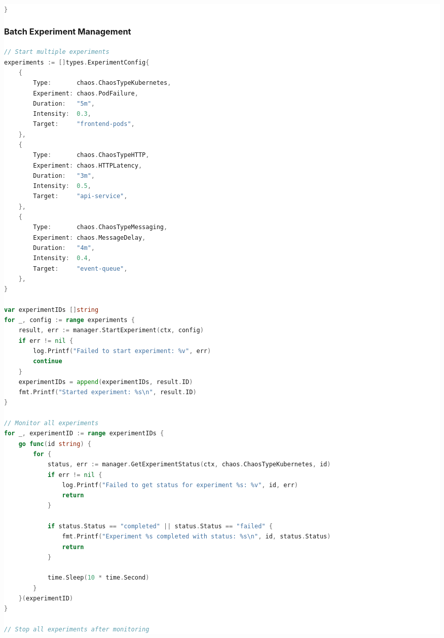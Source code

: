```go
}
```

### Batch Experiment Management

```go
// Start multiple experiments
experiments := []types.ExperimentConfig{
    {
        Type:       chaos.ChaosTypeKubernetes,
        Experiment: chaos.PodFailure,
        Duration:   "5m",
        Intensity:  0.3,
        Target:     "frontend-pods",
    },
    {
        Type:       chaos.ChaosTypeHTTP,
        Experiment: chaos.HTTPLatency,
        Duration:   "3m",
        Intensity:  0.5,
        Target:     "api-service",
    },
    {
        Type:       chaos.ChaosTypeMessaging,
        Experiment: chaos.MessageDelay,
        Duration:   "4m",
        Intensity:  0.4,
        Target:     "event-queue",
    },
}

var experimentIDs []string
for _, config := range experiments {
    result, err := manager.StartExperiment(ctx, config)
    if err != nil {
        log.Printf("Failed to start experiment: %v", err)
        continue
    }
    experimentIDs = append(experimentIDs, result.ID)
    fmt.Printf("Started experiment: %s\n", result.ID)
}

// Monitor all experiments
for _, experimentID := range experimentIDs {
    go func(id string) {
        for {
            status, err := manager.GetExperimentStatus(ctx, chaos.ChaosTypeKubernetes, id)
            if err != nil {
                log.Printf("Failed to get status for experiment %s: %v", id, err)
                return
            }

            if status.Status == "completed" || status.Status == "failed" {
                fmt.Printf("Experiment %s completed with status: %s\n", id, status.Status)
                return
            }

            time.Sleep(10 * time.Second)
        }
    }(experimentID)
}

// Stop all experiments after monitoring
```